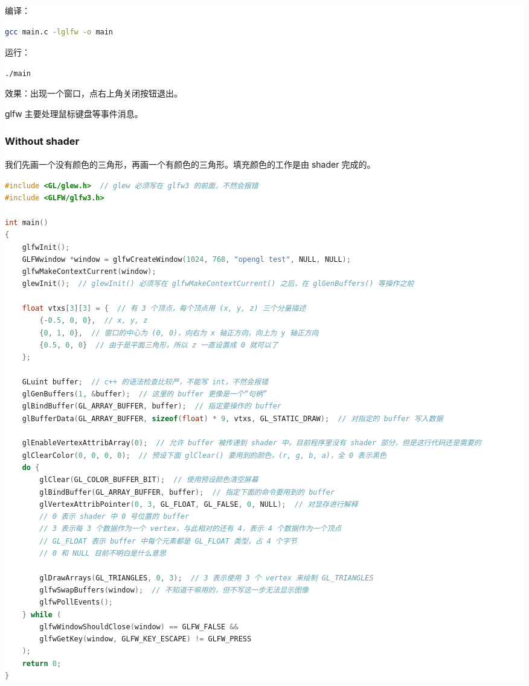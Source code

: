 编译：

```bash
gcc main.c -lglfw -o main
```

运行：

```bash
./main
```

效果：出现一个窗口，点右上角关闭按钮退出。

glfw 主要处理鼠标键盘等事件消息。

### Without shader

我们先画一个没有颜色的三角形，再画一个有颜色的三角形。填充颜色的工作是由 shader 完成的。

```cpp
#include <GL/glew.h>  // glew 必须写在 glfw3 的前面，不然会报错
#include <GLFW/glfw3.h>

int main()
{
	glfwInit();
	GLFWwindow *window = glfwCreateWindow(1024, 768, "opengl test", NULL, NULL);
	glfwMakeContextCurrent(window);
	glewInit();  // glewInit() 必须写在 glfwMakeContextCurrent() 之后，在 glGenBuffers() 等操作之前

	float vtxs[3][3] = {  // 有 3 个顶点，每个顶点用 (x, y, z) 三个分量描述
		{-0.5, 0, 0},  // x, y, z
		{0, 1, 0},  // 窗口的中心为 (0, 0)，向右为 x 轴正方向，向上为 y 轴正方向
		{0.5, 0, 0}  // 由于是平面三角形，所以 z 一直设置成 0 就可以了
	};

	GLuint buffer;  // c++ 的语法检查比较严，不能写 int，不然会报错
	glGenBuffers(1, &buffer);  // 这里的 buffer 更像是一个“句柄”
	glBindBuffer(GL_ARRAY_BUFFER, buffer);  // 指定要操作的 buffer
	glBufferData(GL_ARRAY_BUFFER, sizeof(float) * 9, vtxs, GL_STATIC_DRAW);  // 对指定的 buffer 写入数据

	glEnableVertexAttribArray(0);  // 允许 buffer 被传递到 shader 中。目前程序里没有 shader 部分，但是这行代码还是需要的
	glClearColor(0, 0, 0, 0);  // 预设下面 glClear() 要用到的颜色，(r, g, b, a)，全 0 表示黑色
	do {
		glClear(GL_COLOR_BUFFER_BIT);  // 使用预设颜色清空屏幕
		glBindBuffer(GL_ARRAY_BUFFER, buffer);  // 指定下面的命令要用到的 buffer
		glVertexAttribPointer(0, 3, GL_FLOAT, GL_FALSE, 0, NULL);  // 对显存进行解释
		// 0 表示 shader 中 0 号位置的 buffer
		// 3 表示每 3 个数据作为一个 vertex，与此相对的还有 4，表示 4 个数据作为一个顶点
		// GL_FLOAT 表示 buffer 中每个元素都是 GL_FLOAT 类型，占 4 个字节
		// 0 和 NULL 目前不明白是什么意思

		glDrawArrays(GL_TRIANGLES, 0, 3);  // 3 表示使用 3 个 vertex 来绘制 GL_TRIANGLES
		glfwSwapBuffers(window);  // 不知道干嘛用的，但不写这一步无法显示图像
		glfwPollEvents();
	} while (
		glfwWindowShouldClose(window) == GLFW_FALSE &&
		glfwGetKey(window, GLFW_KEY_ESCAPE) != GLFW_PRESS
	);
	return 0;
}
```
